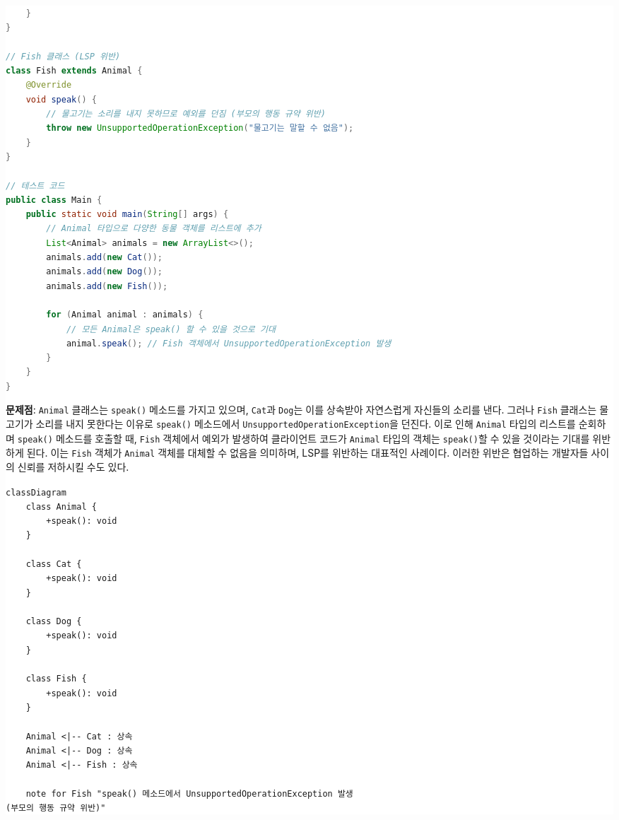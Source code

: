 ```java
    }
}

// Fish 클래스 (LSP 위반)
class Fish extends Animal {
    @Override
    void speak() {
        // 물고기는 소리를 내지 못하므로 예외를 던짐 (부모의 행동 규약 위반)
        throw new UnsupportedOperationException("물고기는 말할 수 없음");
    }
}

// 테스트 코드
public class Main {
    public static void main(String[] args) {
        // Animal 타입으로 다양한 동물 객체를 리스트에 추가
        List<Animal> animals = new ArrayList<>();
        animals.add(new Cat());
        animals.add(new Dog());
        animals.add(new Fish());

        for (Animal animal : animals) {
            // 모든 Animal은 speak() 할 수 있을 것으로 기대
            animal.speak(); // Fish 객체에서 UnsupportedOperationException 발생
        }
    }
}
```

**문제점**: `Animal` 클래스는 `speak()` 메소드를 가지고 있으며, `Cat`과 `Dog`는 이를 상속받아 자연스럽게 자신들의 소리를 낸다. 그러나 `Fish` 클래스는 물고기가 소리를 내지 못한다는 이유로 `speak()` 메소드에서 `UnsupportedOperationException`을 던진다. 이로 인해 `Animal` 타입의 리스트를 순회하며 `speak()` 메소드를 호출할 때, `Fish` 객체에서 예외가 발생하여 클라이언트 코드가 `Animal` 타입의 객체는 `speak()`할 수 있을 것이라는 기대를 위반하게 된다. 이는 `Fish` 객체가 `Animal` 객체를 대체할 수 없음을 의미하며, LSP를 위반하는 대표적인 사례이다. 이러한 위반은 협업하는 개발자들 사이의 신뢰를 저하시킬 수도 있다.

```mermaid
classDiagram
    class Animal {
        +speak(): void
    }

    class Cat {
        +speak(): void
    }

    class Dog {
        +speak(): void
    }

    class Fish {
        +speak(): void
    }

    Animal <|-- Cat : 상속
    Animal <|-- Dog : 상속
    Animal <|-- Fish : 상속

    note for Fish "speak() 메소드에서 UnsupportedOperationException 발생
(부모의 행동 규약 위반)"
```

